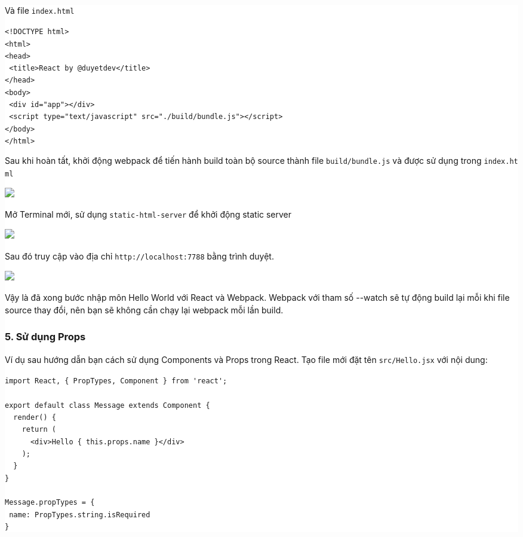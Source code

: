 Và file `index.html`

```
<!DOCTYPE html>
<html>
<head>
 <title>React by @duyetdev</title>
</head>
<body>
 <div id="app"></div>
 <script type="text/javascript" src="./build/bundle.js"></script>
</body>
</html>
```

Sau khi hoàn tất, khởi động webpack để tiến hành build toàn bộ source thành file `build/bundle.js` và được sử dụng trong `index.html`

[![](https://1.bp.blogspot.com/-wliVdNybXQY/V2rZqMQkEeI/AAAAAAAAX_w/JGv8wpbUtfoLgzSUAWUrlUaFQOpzq7k_QCK4B/s1600/_react-3.png)](https://1.bp.blogspot.com/-wliVdNybXQY/V2rZqMQkEeI/AAAAAAAAX_w/JGv8wpbUtfoLgzSUAWUrlUaFQOpzq7k_QCK4B/s1600/_react-3.png)

Mở Terminal mới, sử dụng `static-html-server` để khởi động static server

[![](https://4.bp.blogspot.com/-kICoxXoeiUg/V2raa0R0uZI/AAAAAAAAX_8/kKZJHe2mJa0n2rD4ZH1xbSp0_4tzsNiPwCK4B/s1600/_react-4.png)](https://4.bp.blogspot.com/-kICoxXoeiUg/V2raa0R0uZI/AAAAAAAAX_8/kKZJHe2mJa0n2rD4ZH1xbSp0_4tzsNiPwCK4B/s1600/_react-4.png)

Sau đó truy cập vào địa chỉ `http://localhost:7788` bằng trình duyệt.

[![](https://4.bp.blogspot.com/-LYitq5P93h4/V2ra5p85bOI/AAAAAAAAYAE/paXWTLZCttwGAVwESHYOpUrG-b5KFGxSACK4B/s1600/_react_5.png)](https://4.bp.blogspot.com/-LYitq5P93h4/V2ra5p85bOI/AAAAAAAAYAE/paXWTLZCttwGAVwESHYOpUrG-b5KFGxSACK4B/s1600/_react_5.png)

Vậy là đã xong bước nhập môn Hello World với React và Webpack.
Webpack với tham số --watch sẽ tự động build lại mỗi khi file source thay đổi, nên bạn sẽ không cần chạy lại webpack mỗi lần build.

### 5. Sử dụng Props  ###
Ví dụ sau hướng dẫn bạn cách sử dụng Components và Props trong React.
Tạo file mới đặt tên `src/Hello.jsx` với nội dung:

```
import React, { PropTypes, Component } from 'react';

export default class Message extends Component {
  render() {
    return (
      <div>Hello { this.props.name }</div>
    );
  }
}

Message.propTypes = {
 name: PropTypes.string.isRequired
}
```
